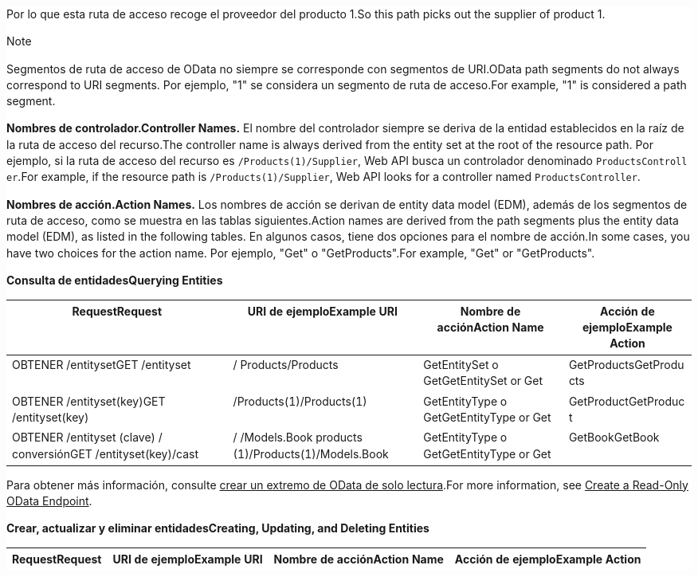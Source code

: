 <span data-ttu-id="a55a2-128">Por lo que esta ruta de acceso recoge el proveedor del producto 1.</span><span class="sxs-lookup"><span data-stu-id="a55a2-128">So this path picks out the supplier of product 1.</span></span>

> [!NOTE]
> <span data-ttu-id="a55a2-129">Segmentos de ruta de acceso de OData no siempre se corresponde con segmentos de URI.</span><span class="sxs-lookup"><span data-stu-id="a55a2-129">OData path segments do not always correspond to URI segments.</span></span> <span data-ttu-id="a55a2-130">Por ejemplo, "1" se considera un segmento de ruta de acceso.</span><span class="sxs-lookup"><span data-stu-id="a55a2-130">For example, "1" is considered a path segment.</span></span>


**<span data-ttu-id="a55a2-131">Nombres de controlador.</span><span class="sxs-lookup"><span data-stu-id="a55a2-131">Controller Names.</span></span>** <span data-ttu-id="a55a2-132">El nombre del controlador siempre se deriva de la entidad establecidos en la raíz de la ruta de acceso del recurso.</span><span class="sxs-lookup"><span data-stu-id="a55a2-132">The controller name is always derived from the entity set at the root of the resource path.</span></span> <span data-ttu-id="a55a2-133">Por ejemplo, si la ruta de acceso del recurso es `/Products(1)/Supplier`, Web API busca un controlador denominado `ProductsController`.</span><span class="sxs-lookup"><span data-stu-id="a55a2-133">For example, if the resource path is `/Products(1)/Supplier`, Web API looks for a controller named `ProductsController`.</span></span>

**<span data-ttu-id="a55a2-134">Nombres de acción.</span><span class="sxs-lookup"><span data-stu-id="a55a2-134">Action Names.</span></span>** <span data-ttu-id="a55a2-135">Los nombres de acción se derivan de entity data model (EDM), además de los segmentos de ruta de acceso, como se muestra en las tablas siguientes.</span><span class="sxs-lookup"><span data-stu-id="a55a2-135">Action names are derived from the path segments plus the entity data model (EDM), as listed in the following tables.</span></span> <span data-ttu-id="a55a2-136">En algunos casos, tiene dos opciones para el nombre de acción.</span><span class="sxs-lookup"><span data-stu-id="a55a2-136">In some cases, you have two choices for the action name.</span></span> <span data-ttu-id="a55a2-137">Por ejemplo, "Get" o &quot;GetProducts&quot;.</span><span class="sxs-lookup"><span data-stu-id="a55a2-137">For example, "Get" or &quot;GetProducts&quot;.</span></span>

**<span data-ttu-id="a55a2-138">Consulta de entidades</span><span class="sxs-lookup"><span data-stu-id="a55a2-138">Querying Entities</span></span>**

| <span data-ttu-id="a55a2-139">Request</span><span class="sxs-lookup"><span data-stu-id="a55a2-139">Request</span></span> | <span data-ttu-id="a55a2-140">URI de ejemplo</span><span class="sxs-lookup"><span data-stu-id="a55a2-140">Example URI</span></span> | <span data-ttu-id="a55a2-141">Nombre de acción</span><span class="sxs-lookup"><span data-stu-id="a55a2-141">Action Name</span></span> | <span data-ttu-id="a55a2-142">Acción de ejemplo</span><span class="sxs-lookup"><span data-stu-id="a55a2-142">Example Action</span></span> |
| --- | --- | --- | --- |
| <span data-ttu-id="a55a2-143">OBTENER /entityset</span><span class="sxs-lookup"><span data-stu-id="a55a2-143">GET /entityset</span></span> | <span data-ttu-id="a55a2-144">/ Products</span><span class="sxs-lookup"><span data-stu-id="a55a2-144">/Products</span></span> | <span data-ttu-id="a55a2-145">GetEntitySet o Get</span><span class="sxs-lookup"><span data-stu-id="a55a2-145">GetEntitySet or Get</span></span> | <span data-ttu-id="a55a2-146">GetProducts</span><span class="sxs-lookup"><span data-stu-id="a55a2-146">GetProducts</span></span> |
| <span data-ttu-id="a55a2-147">OBTENER /entityset(key)</span><span class="sxs-lookup"><span data-stu-id="a55a2-147">GET /entityset(key)</span></span> | <span data-ttu-id="a55a2-148">/Products(1)</span><span class="sxs-lookup"><span data-stu-id="a55a2-148">/Products(1)</span></span> | <span data-ttu-id="a55a2-149">GetEntityType o Get</span><span class="sxs-lookup"><span data-stu-id="a55a2-149">GetEntityType or Get</span></span> | <span data-ttu-id="a55a2-150">GetProduct</span><span class="sxs-lookup"><span data-stu-id="a55a2-150">GetProduct</span></span> |
| <span data-ttu-id="a55a2-151">OBTENER /entityset (clave) / conversión</span><span class="sxs-lookup"><span data-stu-id="a55a2-151">GET /entityset(key)/cast</span></span> | <span data-ttu-id="a55a2-152">/ /Models.Book products (1)</span><span class="sxs-lookup"><span data-stu-id="a55a2-152">/Products(1)/Models.Book</span></span> | <span data-ttu-id="a55a2-153">GetEntityType o Get</span><span class="sxs-lookup"><span data-stu-id="a55a2-153">GetEntityType or Get</span></span> | <span data-ttu-id="a55a2-154">GetBook</span><span class="sxs-lookup"><span data-stu-id="a55a2-154">GetBook</span></span> |

<span data-ttu-id="a55a2-155">Para obtener más información, consulte [crear un extremo de OData de solo lectura](odata-v3/creating-an-odata-endpoint.md).</span><span class="sxs-lookup"><span data-stu-id="a55a2-155">For more information, see [Create a Read-Only OData Endpoint](odata-v3/creating-an-odata-endpoint.md).</span></span>

**<span data-ttu-id="a55a2-156">Crear, actualizar y eliminar entidades</span><span class="sxs-lookup"><span data-stu-id="a55a2-156">Creating, Updating, and Deleting Entities</span></span>**

| <span data-ttu-id="a55a2-157">Request</span><span class="sxs-lookup"><span data-stu-id="a55a2-157">Request</span></span> | <span data-ttu-id="a55a2-158">URI de ejemplo</span><span class="sxs-lookup"><span data-stu-id="a55a2-158">Example URI</span></span> | <span data-ttu-id="a55a2-159">Nombre de acción</span><span class="sxs-lookup"><span data-stu-id="a55a2-159">Action Name</span></span> | <span data-ttu-id="a55a2-160">Acción de ejemplo</span><span class="sxs-lookup"><span data-stu-id="a55a2-160">Example Action</span></span> |
| --- | --- | --- | --- |